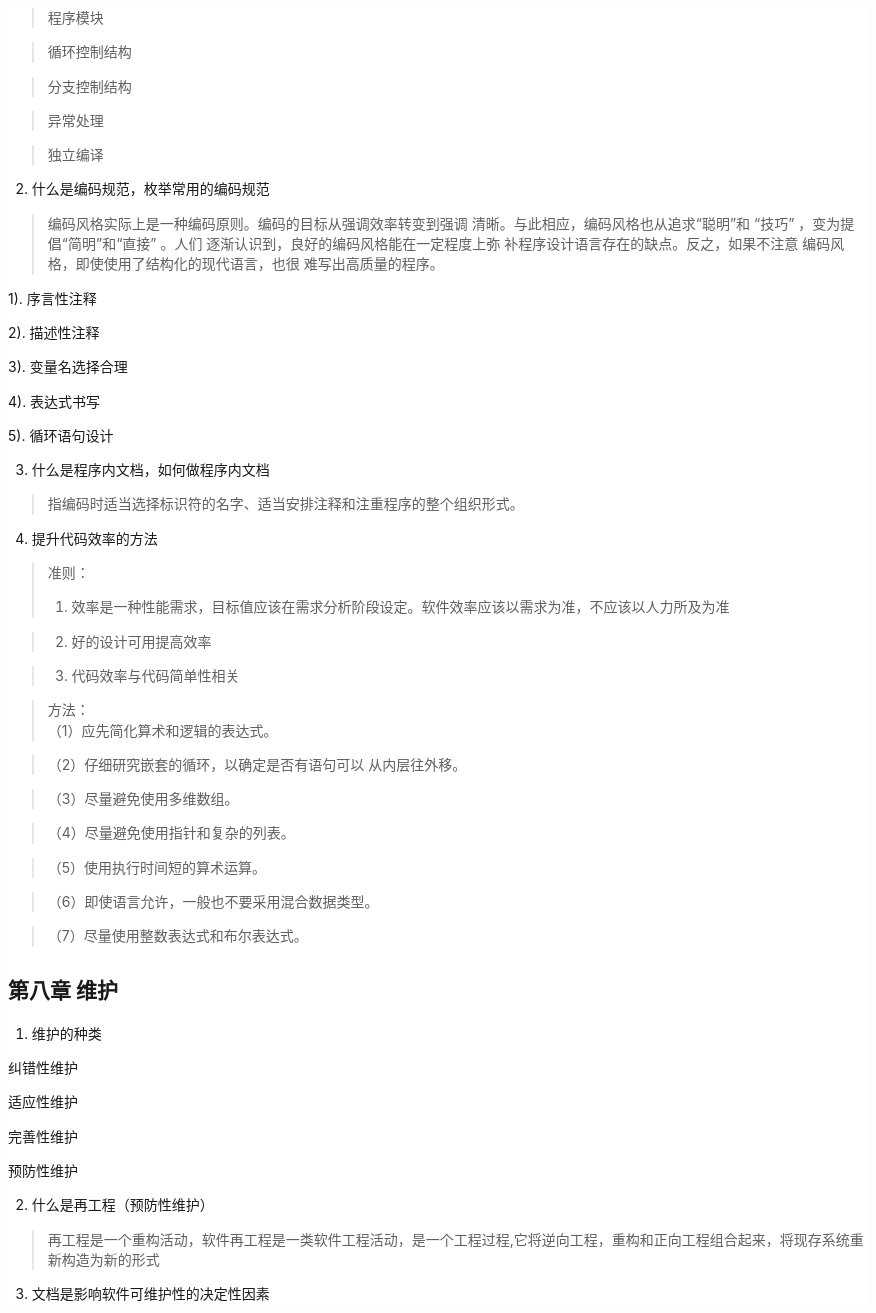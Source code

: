 >   程序模块

>   循环控制结构

>   分支控制结构

>   异常处理

>   独立编译

2.  什么是编码规范，枚举常用的编码规范

>   编码风格实际上是一种编码原则。编码的目标从强调效率转变到强调
>   清晰。与此相应，编码风格也从追求“聪明”和 “技巧” ，变为提倡“简明”和“直接”
>   。人们 逐渐认识到，良好的编码风格能在一定程度上弥
>   补程序设计语言存在的缺点。反之，如果不注意
>   编码风格，即使使用了结构化的现代语言，也很 难写出高质量的程序。

1).  序言性注释

2).  描述性注释

3).  变量名选择合理

4).  表达式书写

5).  循环语句设计

3.  什么是程序内文档，如何做程序内文档

>   指编码时适当选择标识符的名字、适当安排注释和注重程序的整个组织形式。

4.  提升代码效率的方法

>   准则：  
>
>   1. 效率是一种性能需求，目标值应该在需求分析阶段设定。软件效率应该以需求为准，不应该以人力所及为准

>2.  好的设计可用提高效率

>3.  代码效率与代码简单性相关

>   方法：  
>   （1）应先简化算术和逻辑的表达式。

>   （2）仔细研究嵌套的循环，以确定是否有语句可以 从内层往外移。

>   （3）尽量避免使用多维数组。

>   （4）尽量避免使用指针和复杂的列表。

>   （5）使用执行时间短的算术运算。

>   （6）即使语言允许，一般也不要采用混合数据类型。

>   （7）尽量使用整数表达式和布尔表达式。

## 第八章  维护

1. 维护的种类

纠错性维护

适应性维护

完善性维护

预防性维护

2. 什么是再工程（预防性维护）

>   再工程是一个重构活动，软件再工程是一类软件工程活动，是一个工程过程,它将逆向工程，重构和正向工程组合起来，将现存系统重新构造为新的形式

3. 文档是影响软件可维护性的决定性因素
